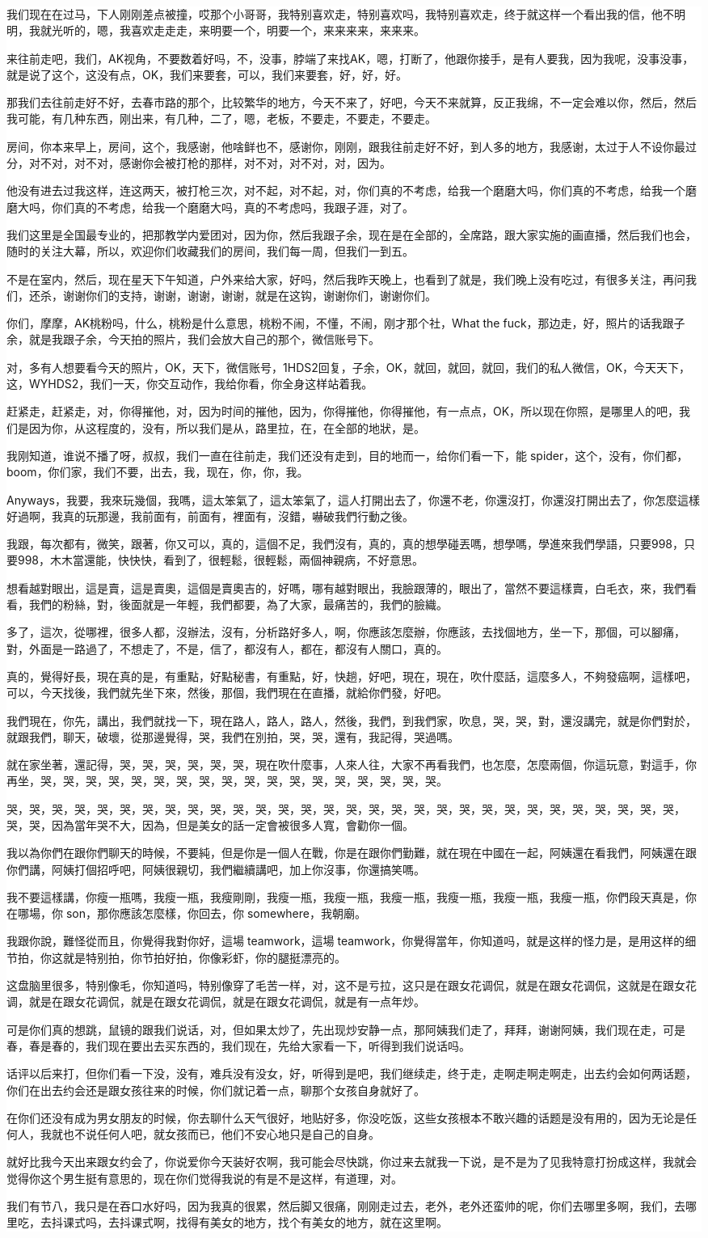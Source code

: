 我们现在在过马，下人刚刚差点被撞，哎那个小哥哥，我特别喜欢走，特别喜欢吗，我特别喜欢走，终于就这样一个看出我的信，他不明明，我就光听的，嗯，我喜欢走走走，来明要一个，明要一个，来来来来，来来来。

来往前走吧，我们，AK视角，不要数着好吗，不，没事，脖端了来找AK，嗯，打断了，他跟你接手，是有人要我，因为我呢，没事没事，就是说了这个，这没有点，OK，我们来要套，可以，我们来要套，好，好，好。

那我们去往前走好不好，去春市路的那个，比较繁华的地方，今天不来了，好吧，今天不来就算，反正我绵，不一定会难以你，然后，然后我可能，有几种东西，刚出来，有几种，二了，嗯，老板，不要走，不要走，不要走。

房间，你本来早上，房间，这个，我感谢，他啥鲜也不，感谢你，刚刚，跟我往前走好不好，到人多的地方，我感谢，太过于人不设你最过分，对不对，对不对，感谢你会被打枪的那样，对不对，对不对，对，因为。

他没有进去过我这样，连这两天，被打枪三次，对不起，对不起，对，你们真的不考虑，给我一个磨磨大吗，你们真的不考虑，给我一个磨磨大吗，你们真的不考虑，给我一个磨磨大吗，真的不考虑吗，我跟子涯，对了。

我们这里是全国最专业的，把那教学内爱团对，因为你，然后我跟子余，现在是在全部的，全席路，跟大家实施的画直播，然后我们也会，随时的关注大幕，所以，欢迎你们收藏我们的房间，我们每一周，但我们一到五。

不是在室内，然后，现在星天下午知道，户外来给大家，好吗，然后我昨天晚上，也看到了就是，我们晚上没有吃过，有很多关注，再问我们，还杀，谢谢你们的支持，谢谢，谢谢，谢谢，就是在这钩，谢谢你们，谢谢你们。

你们，摩摩，AK桃粉吗，什么，桃粉是什么意思，桃粉不闹，不懂，不闹，刚才那个社，What the fuck，那边走，好，照片的话我跟子余，就是我跟子余，今天拍的照片，我们会放大自己的那个，微信账号下。

对，多有人想要看今天的照片，OK，天下，微信账号，1HDS2回复，子余，OK，就回，就回，就回，我们的私人微信，OK，今天天下，这，WYHDS2，我们一天，你交互动作，我给你看，你全身这样站着我。

赶紧走，赶紧走，对，你得摧他，对，因为时间的摧他，因为，你得摧他，你得摧他，有一点点，OK，所以现在你照，是哪里人的吧，我们是因为你，从这程度的，没有，所以我们是从，路里拉，在，在全部的地狀，是。

我刚知道，谁说不播了呀，叔叔，我们一直在往前走，我们还没有走到，目的地而一，给你们看一下，能 spider，这个，没有，你们都， boom，你们家，我们不要，出去，我，现在，你，你，我。

 Anyways，我要，我來玩幾個，我嗎，這太笨氣了，這太笨氣了，這人打開出去了，你還不老，你還沒打，你還沒打開出去了，你怎麼這樣好過啊，我真的玩那邊，我前面有，前面有，裡面有，沒錯，嚇破我們行動之後。

我跟，每次都有，微笑，跟著，你又可以，真的，這個不足，我們沒有，真的，真的想學碰丟嗎，想學嗎，學進來我們學語，只要998，只要998，木木當還能，快快快，看到了，很輕鬆，很輕鬆，兩個神親病，不好意思。

想看越對眼出，這是賣，這是賣奧，這個是賣奧吉的，好嗎，哪有越對眼出，我臉跟薄的，眼出了，當然不要這樣賣，白毛衣，來，我們看看，我們的粉絲，對，後面就是一年輕，我們都要，為了大家，最痛苦的，我們的臉織。

多了，這次，從哪裡，很多人都，沒辦法，沒有，分析路好多人，啊，你應該怎麼辦，你應該，去找個地方，坐一下，那個，可以腳痛，對，外面是一路過了，不想走了，不是，信了，都沒有人，都在，都沒有人關口，真的。

真的，覺得好長，現在真的是，有重點，好點秘書，有重點，好，快趟，好吧，現在，現在，吹什麼話，這麼多人，不夠發癌啊，這樣吧，可以，今天找後，我們就先坐下來，然後，那個，我們現在在直播，就給你們發，好吧。

我們現在，你先，講出，我們就找一下，現在路人，路人，路人，然後，我們，到我們家，吹息，哭，哭，對，還沒講完，就是你們對於，就跟我們，聊天，破壞，從那邊覺得，哭，我們在別拍，哭，哭，還有，我記得，哭過嗎。

就在家坐著，還記得，哭，哭，哭，哭，哭，哭，現在吹什麼事，人來人往，大家不再看我們，也怎麼，怎麼兩個，你這玩意，對這手，你再坐，哭，哭，哭，哭，哭，哭，哭，哭，哭，哭，哭，哭，哭，哭，哭，哭，哭，哭。

哭，哭，哭，哭，哭，哭，哭，哭，哭，哭，哭，哭，哭，哭，哭，哭，哭，哭，哭，哭，哭，哭，哭，哭，哭，哭，哭，哭，哭，哭，哭，哭，因為當年哭不大，因為，但是美女的話一定會被很多人寬，會勸你一個。

我以為你們在跟你們聊天的時候，不要純，但是你是一個人在戰，你是在跟你們勤難，就在現在中國在一起，阿姨還在看我們，阿姨還在跟你們講，阿姨打個招呼吧，阿姨很親切，我們繼續講吧，加上你沒事，你還搞笑嗎。

我不要這樣講，你瘦一瓶嗎，我瘦一瓶，我瘦剛剛，我瘦一瓶，我瘦一瓶，我瘦一瓶，我瘦一瓶，我瘦一瓶，我瘦一瓶，你們段天真是，你在哪場，你 son，那你應該怎麼樣，你回去，你 somewhere，我朝廟。

我跟你說，難怪從而且，你覺得我對你好，這場 teamwork，這場 teamwork，你覺得當年，你知道吗，就是这样的怪力是，是用这样的细节拍，你这就是特别拍，你节拍好拍，你像彩虾，你的腿挺漂亮的。

这盘脑里很多，特别像毛，你知道吗，特别像穿了毛苦一样，对，这不是亏拉，这只是在跟女花调侃，就是在跟女花调侃，这就是在跟女花调，就是在跟女花调侃，就是在跟女花调侃，就是在跟女花调侃，就是有一点年炒。

可是你们真的想跳，鼠镜的跟我们说话，对，但如果太炒了，先出现炒安静一点，那阿姨我们走了，拜拜，谢谢阿姨，我们现在走，可是春，春是春的，我们现在要出去买东西的，我们现在，先给大家看一下，听得到我们说话吗。

话评以后来打，但你们看一下没，没有，难兵没有没女，好，听得到是吧，我们继续走，终于走，走啊走啊走啊走，出去约会如何两话题，你们在出去约会还是跟女孩往来的时候，你们就记着一点，聊那个女孩自身就好了。

在你们还没有成为男女朋友的时候，你去聊什么天气很好，地贴好多，你没吃饭，这些女孩根本不敢兴趣的话题是没有用的，因为无论是任何人，我就也不说任何人吧，就女孩而已，他们不安心地只是自己的自身。

就好比我今天出来跟女约会了，你说爱你今天装好农啊，我可能会尽快跳，你过来去就我一下说，是不是为了见我特意打扮成这样，我就会觉得你这个男生挺有意思的，现在你们觉得我说的有是不是这样，有道理，对。

我们有节八，我只是在吞口水好吗，因为我真的很累，然后脚又很痛，刚刚走过去，老外，老外还蛮帅的呢，你们去哪里多啊，我们，去哪里吃，去抖课式吗，去抖课式啊，找得有美女的地方，找个有美女的地方，就在这里啊。
